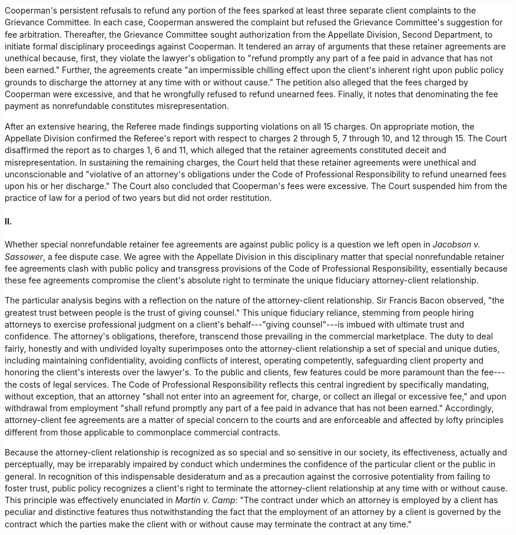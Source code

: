 Cooperman's persistent refusals to refund any portion of the fees sparked at least three separate client complaints to the Grievance Committee. In each case, Cooperman answered the complaint but refused the Grievance Committee's suggestion for fee arbitration. Thereafter, the Grievance Committee sought authorization from the Appellate Division, Second Department, to initiate formal disciplinary proceedings against Cooperman. It tendered an array of arguments that these retainer agreements are unethical because, first, they violate the lawyer's obligation to "refund promptly any part of a fee paid in advance that has not been earned." Further, the agreements create "an impermissible chilling effect upon the client's inherent right upon public policy grounds to discharge the attorney at any time with or without cause." The petition also alleged that the fees charged by Cooperman were excessive, and that he wrongfully refused to refund unearned fees. Finally, it notes that denominating the fee payment as nonrefundable constitutes misrepresentation.

After an extensive hearing, the Referee made findings supporting violations on all 15 charges. On appropriate motion, the Appellate Division confirmed the Referee's report with respect to charges 2 through 5, 7 through 10, and 12 through 15. The Court disaffirmed the report as to charges 1, 6 and 11, which alleged that the retainer agreements constituted deceit and misrepresentation. In sustaining the remaining charges, the Court held that these retainer agreements were unethical and unconscionable and "violative of an attorney's obligations under the Code of Professional Responsibility to refund unearned fees upon his or her discharge." The Court also concluded that Cooperman's fees were excessive. The Court suspended him from the practice of law for a period of two years but did not order restitution.

#### II.

Whether special nonrefundable retainer fee agreements are against public policy is a question we left open in _Jacobson v. Sassower_, a fee dispute case. We agree with the Appellate Division in this disciplinary matter that special nonrefundable retainer fee agreements clash with public policy and transgress provisions of the Code of Professional Responsibility, essentially because these fee agreements compromise the client's absolute right to terminate the unique fiduciary attorney-client relationship.

The particular analysis begins with a reflection on the nature of the attorney-client relationship. Sir Francis Bacon observed, "the greatest trust between people is the trust of giving counsel." This unique fiduciary reliance, stemming from people hiring attorneys to exercise professional judgment on a client's behalf---"giving counsel"---is imbued with ultimate trust and confidence. The attorney's obligations, therefore, transcend those prevailing in the commercial marketplace. The duty to deal fairly, honestly and with undivided loyalty superimposes onto the attorney-client relationship a set of special and unique duties, including maintaining confidentiality, avoiding conflicts of interest, operating competently, safeguarding client property and honoring the client's interests over the lawyer's. To the public and clients, few features could be more paramount than the fee---the costs of legal services. The Code of Professional Responsibility reflects this central ingredient by specifically mandating, without exception, that an attorney "shall not enter into an agreement for, charge, or collect an illegal or excessive fee," and upon withdrawal from employment "shall refund promptly any part of a fee paid in advance that has not been earned." Accordingly, attorney-client fee agreements are a matter of special concern to the courts and are enforceable and affected by lofty principles different from those applicable to commonplace commercial contracts.

Because the attorney-client relationship is recognized as so special and so sensitive in our society, its effectiveness, actually and perceptually, may be irreparably impaired by conduct which undermines the confidence of the particular client or the public in general. In recognition of this indispensable desideratum and as a precaution against the corrosive potentiality from failing to foster trust, public policy recognizes a client's right to terminate the attorney-client relationship at any time with or without cause. This principle was effectively enunciated in _Martin v. Camp_: "The contract under which an attorney is employed by a client has peculiar and distinctive features thus notwithstanding the fact that the employment of an attorney by a client is governed by the contract which the parties make the client with or without cause may terminate the contract at any time."
